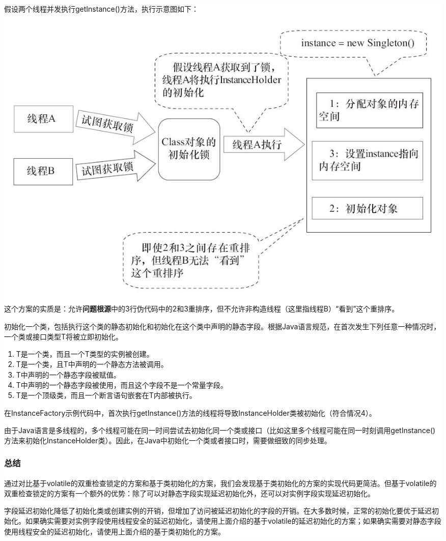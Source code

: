 假设两个线程并发执行getInstance()方法，执行示意图如下：

![基于类初始化的示意图](imgs/%E5%9F%BA%E4%BA%8E%E7%B1%BB%E5%88%9D%E5%A7%8B%E5%8C%96%E7%9A%84%E7%A4%BA%E6%84%8F%E5%9B%BE.png)

这个方案的实质是：允许**问题根源**中的3行伪代码中的2和3重排序，但不允许非构造线程（这里指线程B）“看到”这个重排序。

初始化一个类，包括执行这个类的静态初始化和初始化在这个类中声明的静态字段。根据Java语言规范，在首次发生下列任意一种情况时，一个类或接口类型T将被立即初始化。

1. T是一个类，而且一个T类型的实例被创建。
2. T是一个类，且T中声明的一个静态方法被调用。
3. T中声明的一个静态字段被赋值。
4. T中声明的一个静态字段被使用，而且这个字段不是一个常量字段。
5. T是一个顶级类，而且一个断言语句嵌套在T内部被执行。

在InstanceFactory示例代码中，首次执行getInstance()方法的线程将导致InstanceHolder类被初始化（符合情况4）。

由于Java语言是多线程的，多个线程可能在同一时间尝试去初始化同一个类或接口（比如这里多个线程可能在同一时刻调用getInstance()方法来初始化InstanceHolder类）。因此，在Java中初始化一个类或者接口时，需要做细致的同步处理。

### 总结

通过对比基于volatile的双重检查锁定的方案和基于类初始化的方案，我们会发现基于类初始化的方案的实现代码更简洁。但基于volatile的双重检查锁定的方案有一个额外的优势：除了可以对静态字段实现延迟初始化外，还可以对实例字段实现延迟初始化。

字段延迟初始化降低了初始化类或创建实例的开销，但增加了访问被延迟初始化的字段的开销。在大多数时候，正常的初始化要优于延迟初始化。如果确实需要对实例字段使用线程安全的延迟初始化，请使用上面介绍的基于volatile的延迟初始化的方案；如果确实需要对静态字段使用线程安全的延迟初始化，请使用上面介绍的基于类初始化的方案。